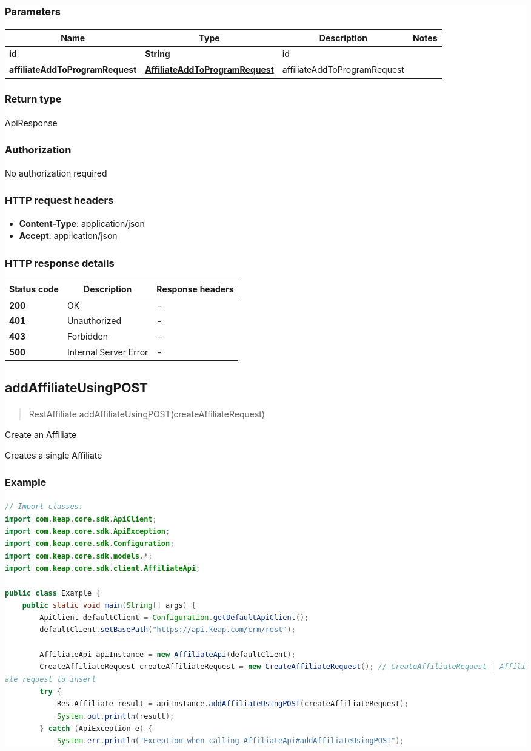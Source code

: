 ### Parameters


| Name | Type | Description  | Notes |
|------------- | ------------- | ------------- | -------------|
| **id** | **String**| id | |
| **affiliateAddToProgramRequest** | [**AffiliateAddToProgramRequest**](AffiliateAddToProgramRequest.md)| affiliateAddToProgramRequest | |

### Return type


ApiResponse<Void>

### Authorization

No authorization required

### HTTP request headers

- **Content-Type**: application/json
- **Accept**: application/json

### HTTP response details
| Status code | Description | Response headers |
|-------------|-------------|------------------|
| **200** | OK |  -  |
| **401** | Unauthorized |  -  |
| **403** | Forbidden |  -  |
| **500** | Internal Server Error |  -  |


## addAffiliateUsingPOST

> RestAffiliate addAffiliateUsingPOST(createAffiliateRequest)

Create an Affiliate

Creates a single Affiliate

### Example

```java
// Import classes:
import com.keap.core.sdk.ApiClient;
import com.keap.core.sdk.ApiException;
import com.keap.core.sdk.Configuration;
import com.keap.core.sdk.models.*;
import com.keap.core.sdk.client.AffiliateApi;

public class Example {
    public static void main(String[] args) {
        ApiClient defaultClient = Configuration.getDefaultApiClient();
        defaultClient.setBasePath("https://api.keap.com/crm/rest");

        AffiliateApi apiInstance = new AffiliateApi(defaultClient);
        CreateAffiliateRequest createAffiliateRequest = new CreateAffiliateRequest(); // CreateAffiliateRequest | Affiliate request to insert
        try {
            RestAffiliate result = apiInstance.addAffiliateUsingPOST(createAffiliateRequest);
            System.out.println(result);
        } catch (ApiException e) {
            System.err.println("Exception when calling AffiliateApi#addAffiliateUsingPOST");
```